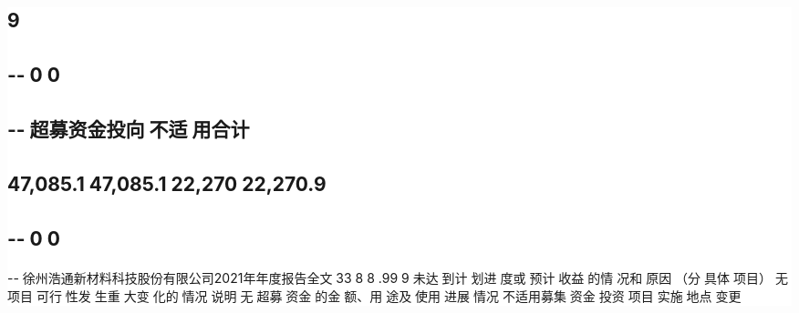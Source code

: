 9
--
--
0
0
--
--
超募资金投向
不适
用合计
--
47,085.1
47,085.1
22,270
22,270.9
--
--
0
0
--
--
徐州浩通新材料科技股份有限公司2021年年度报告全文
33
8
8
.99
9
未达
到计
划进
度或
预计
收益
的情
况和
原因
（分
具体
项目）
无
项目
可行
性发
生重
大变
化的
情况
说明
无
超募
资金
的金
额、用
途及
使用
进展
情况
不适用募集
资金
投资
项目
实施
地点
变更